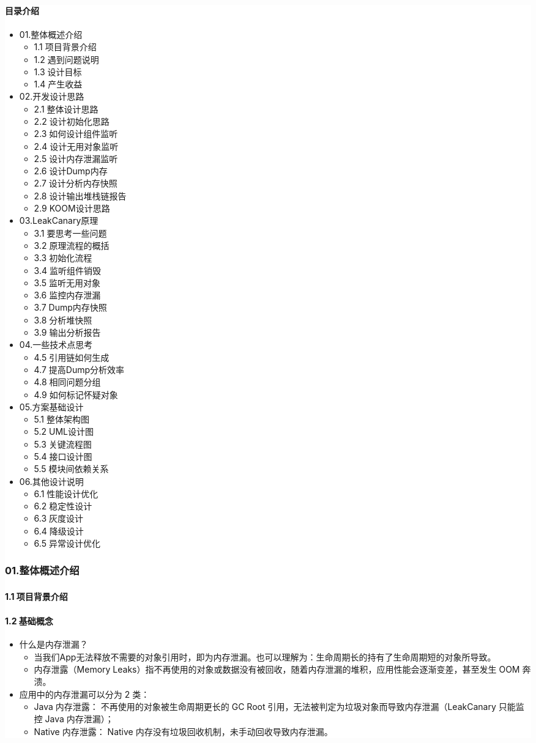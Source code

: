 #### 目录介绍
- 01.整体概述介绍
  - 1.1 项目背景介绍
  - 1.2 遇到问题说明
  - 1.3 设计目标
  - 1.4 产生收益
- 02.开发设计思路
  - 2.1 整体设计思路
  - 2.2 设计初始化思路
  - 2.3 如何设计组件监听
  - 2.4 设计无用对象监听
  - 2.5 设计内存泄漏监听
  - 2.6 设计Dump内存
  - 2.7 设计分析内存快照
  - 2.8 设计输出堆栈链报告
  - 2.9 KOOM设计思路
- 03.LeakCanary原理
  - 3.1 要思考一些问题
  - 3.2 原理流程的概括
  - 3.3 初始化流程
  - 3.4 监听组件销毁
  - 3.5 监听无用对象
  - 3.6 监控内存泄漏
  - 3.7 Dump内存快照
  - 3.8 分析堆快照
  - 3.9 输出分析报告
- 04.一些技术点思考
  - 4.5 引用链如何生成
  - 4.7 提高Dump分析效率
  - 4.8 相同问题分组
  - 4.9 如何标记怀疑对象
- 05.方案基础设计
  - 5.1 整体架构图
  - 5.2 UML设计图
  - 5.3 关键流程图
  - 5.4 接口设计图
  - 5.5 模块间依赖关系
- 06.其他设计说明
  - 6.1 性能设计优化
  - 6.2 稳定性设计
  - 6.3 灰度设计
  - 6.4 降级设计
  - 6.5 异常设计优化




### 01.整体概述介绍
#### 1.1 项目背景介绍



#### 1.2 基础概念
- 什么是内存泄漏？
  - 当我们App无法释放不需要的对象引用时，即为内存泄漏。也可以理解为：生命周期长的持有了生命周期短的对象所导致。
  - 内存泄露（Memory Leaks）指不再使用的对象或数据没有被回收，随着内存泄漏的堆积，应用性能会逐渐变差，甚至发生 OOM 奔溃。
- 应用中的内存泄漏可以分为 2 类：
  - Java 内存泄露： 不再使用的对象被生命周期更长的 GC Root 引用，无法被判定为垃圾对象而导致内存泄漏（LeakCanary 只能监控 Java 内存泄漏）；
  - Native 内存泄露： Native 内存没有垃圾回收机制，未手动回收导致内存泄漏。
